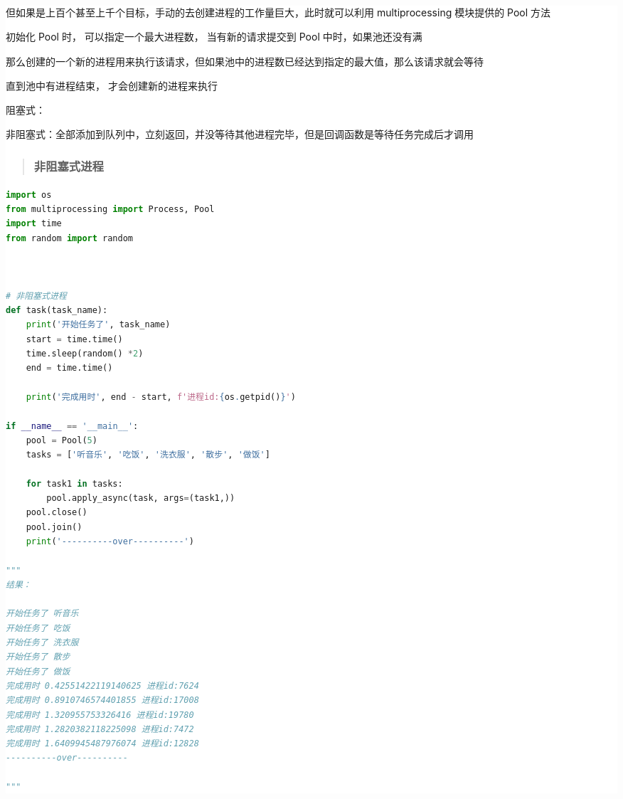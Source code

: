 但如果是上百个甚至上千个目标，手动的去创建进程的工作量巨大，此时就可以利用 multiprocessing 模块提供的 Pool 方法

初始化 Pool 时， 可以指定一个最大进程数， 当有新的请求提交到 Pool 中时，如果池还没有满

那么创建的一个新的进程用来执行该请求，但如果池中的进程数已经达到指定的最大值，那么该请求就会等待

直到池中有进程结束， 才会创建新的进程来执行

阻塞式：

非阻塞式：全部添加到队列中，立刻返回，并没等待其他进程完毕，但是回调函数是等待任务完成后才调用

> ### 非阻塞式进程

```python
import os
from multiprocessing import Process, Pool
import time
from random import random



# 非阻塞式进程
def task(task_name):
    print('开始任务了', task_name)
    start = time.time()
    time.sleep(random() *2)
    end = time.time()

    print('完成用时', end - start, f'进程id:{os.getpid()}')

if __name__ == '__main__':
    pool = Pool(5)
    tasks = ['听音乐', '吃饭', '洗衣服', '散步', '做饭']

    for task1 in tasks:
        pool.apply_async(task, args=(task1,))
    pool.close()
    pool.join()
    print('----------over----------')

"""
结果：

开始任务了 听音乐
开始任务了 吃饭
开始任务了 洗衣服
开始任务了 散步
开始任务了 做饭
完成用时 0.42551422119140625 进程id:7624
完成用时 0.8910746574401855 进程id:17008
完成用时 1.320955753326416 进程id:19780
完成用时 1.2820382118225098 进程id:7472
完成用时 1.6409945487976074 进程id:12828
----------over----------

"""

```
